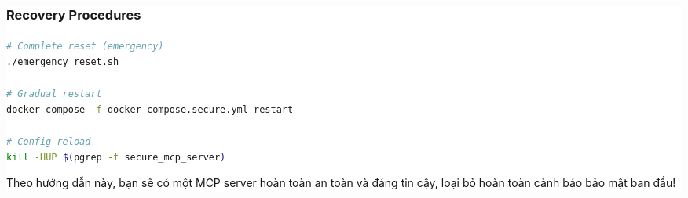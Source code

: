 ### Recovery Procedures

```bash
# Complete reset (emergency)
./emergency_reset.sh

# Gradual restart
docker-compose -f docker-compose.secure.yml restart

# Config reload
kill -HUP $(pgrep -f secure_mcp_server)
```

Theo hướng dẫn này, bạn sẽ có một MCP server hoàn toàn an toàn và đáng tin cậy, loại bỏ hoàn toàn cảnh báo bảo mật ban đầu!
